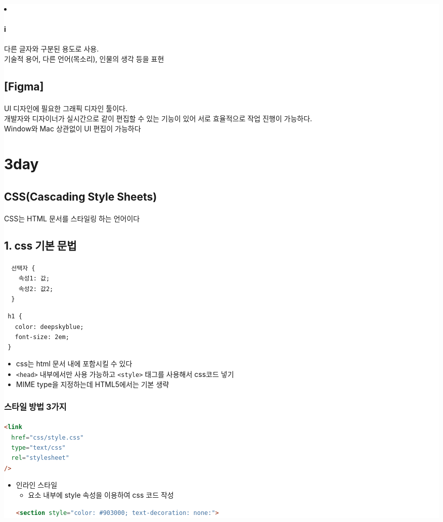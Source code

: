   <li><h4>i</h4></li>
   <p>다른 글자와 구분된 용도로 사용. <br> 기술적 용어, 다른 언어(목소리), 인물의 생각 등을 표현</p>
</ol>

<h2>[Figma]</h2>
<p>
UI 디자인에 필요한 그래픽 디자인 툴이다. <br> 
개발자와 디자이너가 실시간으로 같이 편집할 수 있는 기능이 있어
서로 효율적으로 작업 진행이 가능하다. <br> 
Window와 Mac 상관없이 UI 편집이 가능하다
</p>

# 3day

## CSS(Cascading Style Sheets)

CSS는 HTML 문서를 스타일링 하는 언어이다
 
## 1. css 기본 문법

```html
  선택자 {
    속성1: 값;
    속성2: 값2;
  }
```
```html
 h1 {
   color: deepskyblue;
   font-size: 2em;
 }
```

+ css는 html 문서 내에 포함시킬 수 있다 
+ `<head>` 내부에서만 사용 가능하고 `<style>` 태그를 사용해서 css코드 넣기
+ MIME type을 지정하는데 HTML5에서는 기본 생략
  
 

### 스타일 방법 3가지

```html 
<link
  href="css/style.css"
  type="text/css"
  rel="stylesheet"
/>
```

+ 인라인 스타일
   * 요소 내부에 style 속성을 이용하여 css 코드 작성
   ```html
   <section style="color: #903000; text-decoration: none:">
   ```
